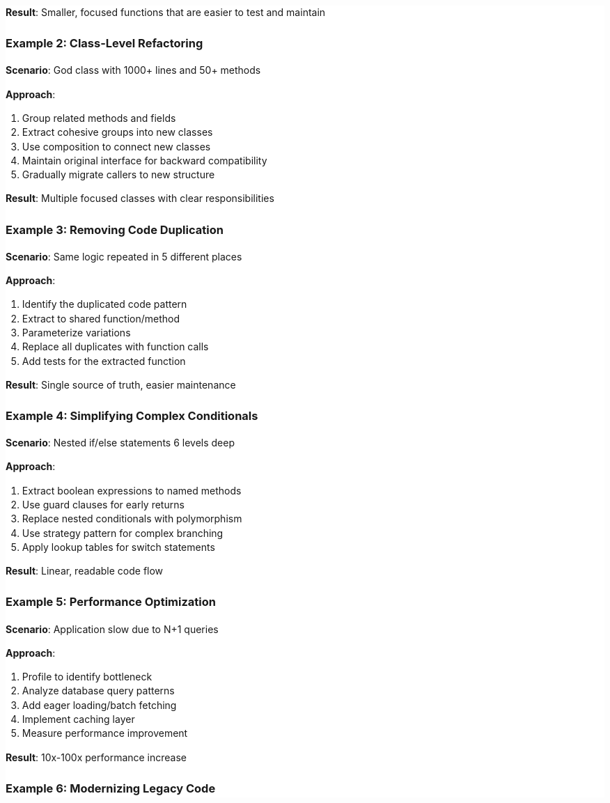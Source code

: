 **Result**: Smaller, focused functions that are easier to test and maintain

### Example 2: Class-Level Refactoring

**Scenario**: God class with 1000+ lines and 50+ methods

**Approach**:
1. Group related methods and fields
2. Extract cohesive groups into new classes
3. Use composition to connect new classes
4. Maintain original interface for backward compatibility
5. Gradually migrate callers to new structure

**Result**: Multiple focused classes with clear responsibilities

### Example 3: Removing Code Duplication

**Scenario**: Same logic repeated in 5 different places

**Approach**:
1. Identify the duplicated code pattern
2. Extract to shared function/method
3. Parameterize variations
4. Replace all duplicates with function calls
5. Add tests for the extracted function

**Result**: Single source of truth, easier maintenance

### Example 4: Simplifying Complex Conditionals

**Scenario**: Nested if/else statements 6 levels deep

**Approach**:
1. Extract boolean expressions to named methods
2. Use guard clauses for early returns
3. Replace nested conditionals with polymorphism
4. Use strategy pattern for complex branching
5. Apply lookup tables for switch statements

**Result**: Linear, readable code flow

### Example 5: Performance Optimization

**Scenario**: Application slow due to N+1 queries

**Approach**:
1. Profile to identify bottleneck
2. Analyze database query patterns
3. Add eager loading/batch fetching
4. Implement caching layer
5. Measure performance improvement

**Result**: 10x-100x performance increase

### Example 6: Modernizing Legacy Code
